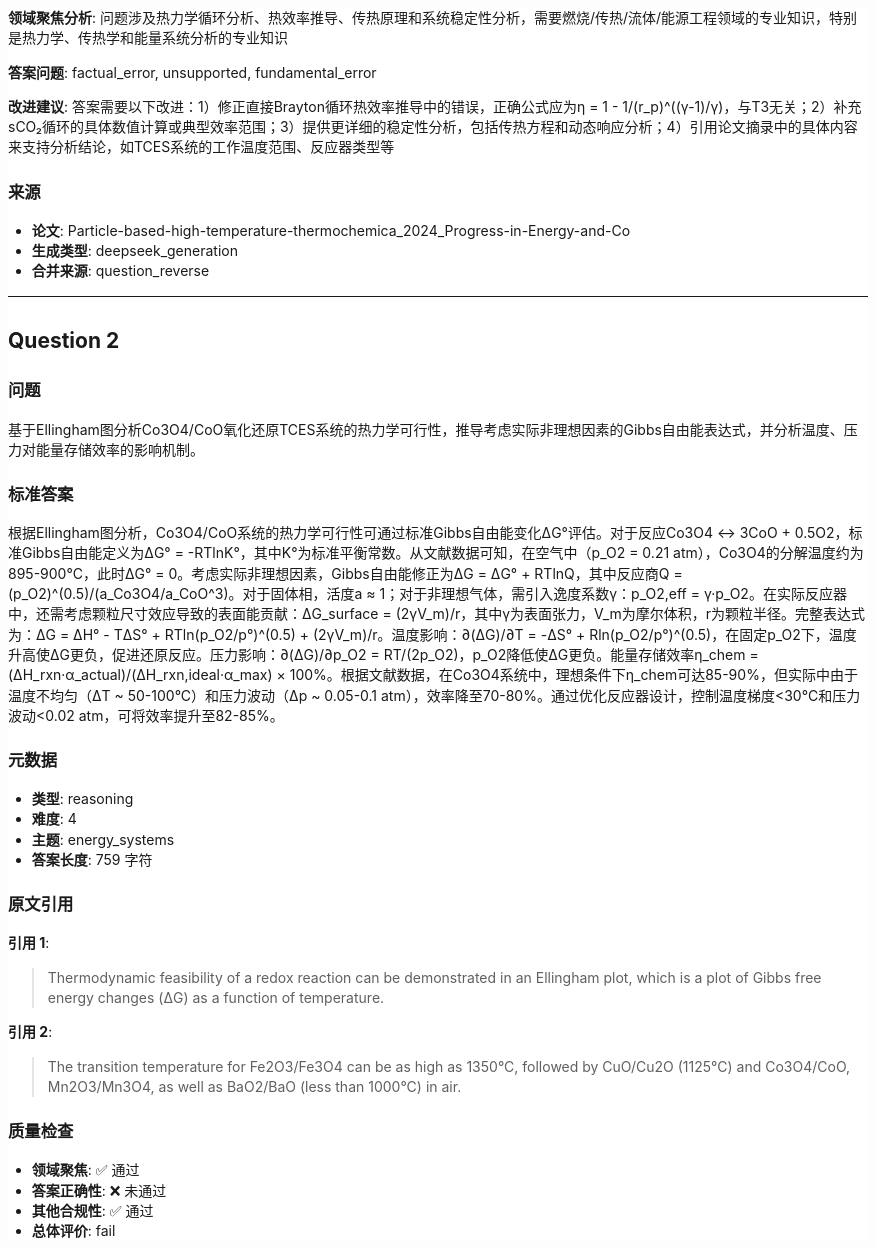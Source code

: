 **领域聚焦分析**: 问题涉及热力学循环分析、热效率推导、传热原理和系统稳定性分析，需要燃烧/传热/流体/能源工程领域的专业知识，特别是热力学、传热学和能量系统分析的专业知识

**答案问题**: factual_error, unsupported, fundamental_error

**改进建议**: 答案需要以下改进：1）修正直接Brayton循环热效率推导中的错误，正确公式应为η = 1 - 1/(r_p)^((γ-1)/γ)，与T3无关；2）补充sCO₂循环的具体数值计算或典型效率范围；3）提供更详细的稳定性分析，包括传热方程和动态响应分析；4）引用论文摘录中的具体内容来支持分析结论，如TCES系统的工作温度范围、反应器类型等

### 来源

- **论文**: Particle-based-high-temperature-thermochemica_2024_Progress-in-Energy-and-Co
- **生成类型**: deepseek_generation
- **合并来源**: question_reverse

---

## Question 2

### 问题

基于Ellingham图分析Co3O4/CoO氧化还原TCES系统的热力学可行性，推导考虑实际非理想因素的Gibbs自由能表达式，并分析温度、压力对能量存储效率的影响机制。

### 标准答案

根据Ellingham图分析，Co3O4/CoO系统的热力学可行性可通过标准Gibbs自由能变化ΔG°评估。对于反应Co3O4 ↔ 3CoO + 0.5O2，标准Gibbs自由能定义为ΔG° = -RTlnK°，其中K°为标准平衡常数。从文献数据可知，在空气中（p_O2 = 0.21 atm），Co3O4的分解温度约为895-900°C，此时ΔG° = 0。考虑实际非理想因素，Gibbs自由能修正为ΔG = ΔG° + RTlnQ，其中反应商Q = (p_O2)^(0.5)/(a_Co3O4/a_CoO^3)。对于固体相，活度a ≈ 1；对于非理想气体，需引入逸度系数γ：p_O2,eff = γ·p_O2。在实际反应器中，还需考虑颗粒尺寸效应导致的表面能贡献：ΔG_surface = (2γV_m)/r，其中γ为表面张力，V_m为摩尔体积，r为颗粒半径。完整表达式为：ΔG = ΔH° - TΔS° + RTln(p_O2/p°)^(0.5) + (2γV_m)/r。温度影响：∂(ΔG)/∂T = -ΔS° + Rln(p_O2/p°)^(0.5)，在固定p_O2下，温度升高使ΔG更负，促进还原反应。压力影响：∂(ΔG)/∂p_O2 = RT/(2p_O2)，p_O2降低使ΔG更负。能量存储效率η_chem = (ΔH_rxn·α_actual)/(ΔH_rxn,ideal·α_max) × 100%。根据文献数据，在Co3O4系统中，理想条件下η_chem可达85-90%，但实际中由于温度不均匀（ΔT ~ 50-100°C）和压力波动（Δp ~ 0.05-0.1 atm），效率降至70-80%。通过优化反应器设计，控制温度梯度<30°C和压力波动<0.02 atm，可将效率提升至82-85%。

### 元数据

- **类型**: reasoning
- **难度**: 4
- **主题**: energy_systems
- **答案长度**: 759 字符

### 原文引用

**引用 1**:
> Thermodynamic feasibility of a redox reaction can be demonstrated in an Ellingham plot, which is a plot of Gibbs free energy changes (ΔG) as a function of temperature.

**引用 2**:
> The transition temperature for Fe2O3/Fe3O4 can be as high as 1350°C, followed by CuO/Cu2O (1125°C) and Co3O4/CoO, Mn2O3/Mn3O4, as well as BaO2/BaO (less than 1000°C) in air.

### 质量检查

- **领域聚焦**: ✅ 通过
- **答案正确性**: ❌ 未通过
- **其他合规性**: ✅ 通过
- **总体评价**: fail
